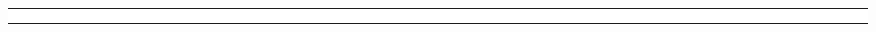 ----------
----------

[/us/usc/t29/s1084/d]: https://publicdocs.github.io/go/links?ns=uslm&ref=%2Fus%2Fusc%2Ft29%2Fs1084%2Fd
[/us/usc/t29/s1084/d]: https://publicdocs.github.io/go/links?ns=uslm&ref=%2Fus%2Fusc%2Ft29%2Fs1084%2Fd
[/us/usc/t29/s1084/d]: https://publicdocs.github.io/go/links?ns=uslm&ref=%2Fus%2Fusc%2Ft29%2Fs1084%2Fd
[/us/usc/t29/s1084/d]: https://publicdocs.github.io/go/links?ns=uslm&ref=%2Fus%2Fusc%2Ft29%2Fs1084%2Fd
[/us/usc/t29/s1023/d]: https://publicdocs.github.io/go/links?ns=uslm&ref=%2Fus%2Fusc%2Ft29%2Fs1023%2Fd
[/us/usc/t29/s1132/c/2]: https://publicdocs.github.io/go/links?ns=uslm&ref=%2Fus%2Fusc%2Ft29%2Fs1132%2Fc%2F2
[/us/usc/t29/s1021/b/1]: https://publicdocs.github.io/go/links?ns=uslm&ref=%2Fus%2Fusc%2Ft29%2Fs1021%2Fb%2F1
[/us/usc/t29/s1426]: https://publicdocs.github.io/go/links?ns=uslm&ref=%2Fus%2Fusc%2Ft29%2Fs1426
[/us/usc/t29/s1084/d]: https://publicdocs.github.io/go/links?ns=uslm&ref=%2Fus%2Fusc%2Ft29%2Fs1084%2Fd
[/us/usc/t29/s1024]: https://publicdocs.github.io/go/links?ns=uslm&ref=%2Fus%2Fusc%2Ft29%2Fs1024
[/us/usc/t29/s1145]: https://publicdocs.github.io/go/links?ns=uslm&ref=%2Fus%2Fusc%2Ft29%2Fs1145
[/us/usc/t29/s1054/g]: https://publicdocs.github.io/go/links?ns=uslm&ref=%2Fus%2Fusc%2Ft29%2Fs1054%2Fg
[/us/usc/t29/s1426]: https://publicdocs.github.io/go/links?ns=uslm&ref=%2Fus%2Fusc%2Ft29%2Fs1426
[/us/usc/t29/s1024]: https://publicdocs.github.io/go/links?ns=uslm&ref=%2Fus%2Fusc%2Ft29%2Fs1024
[/us/usc/t29/s1145]: https://publicdocs.github.io/go/links?ns=uslm&ref=%2Fus%2Fusc%2Ft29%2Fs1145
[/us/usc/t29/s1084/d/2]: https://publicdocs.github.io/go/links?ns=uslm&ref=%2Fus%2Fusc%2Ft29%2Fs1084%2Fd%2F2
[/us/usc/t29/s1084]: https://publicdocs.github.io/go/links?ns=uslm&ref=%2Fus%2Fusc%2Ft29%2Fs1084
[/us/usc/t29/s1426]: https://publicdocs.github.io/go/links?ns=uslm&ref=%2Fus%2Fusc%2Ft29%2Fs1426
